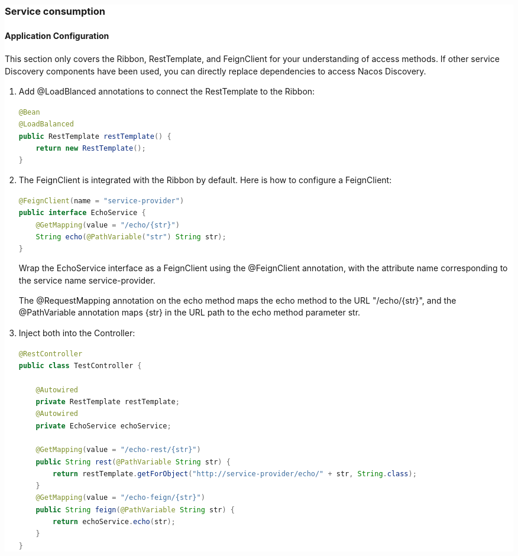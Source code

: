 ### Service consumption

#### Application Configuration

This section only covers the Ribbon, RestTemplate, and FeignClient for your understanding of access methods. If other service Discovery components have been used, you can directly replace dependencies to access Nacos Discovery.

1. Add @LoadBlanced annotations to connect the RestTemplate to the Ribbon:

    ```java
    @Bean
    @LoadBalanced
    public RestTemplate restTemplate() {
        return new RestTemplate();
    }
    ```

2. The FeignClient is integrated with the Ribbon by default. Here is how to configure a FeignClient:

    ```java
    @FeignClient(name = "service-provider")
    public interface EchoService {
        @GetMapping(value = "/echo/{str}")
        String echo(@PathVariable("str") String str);
    }
    ```

    Wrap the EchoService interface as a FeignClient using the @FeignClient annotation, with the attribute name corresponding to the service name service-provider.

    The @RequestMapping annotation on the echo method maps the echo method to the URL "/echo/{str}", and the @PathVariable annotation maps {str} in the URL path to the echo method parameter str.

3. Inject both into the Controller:

    ```java
    @RestController
    public class TestController {

        @Autowired
        private RestTemplate restTemplate;
        @Autowired
        private EchoService echoService;

        @GetMapping(value = "/echo-rest/{str}")
        public String rest(@PathVariable String str) {
            return restTemplate.getForObject("http://service-provider/echo/" + str, String.class);
        }
        @GetMapping(value = "/echo-feign/{str}")
        public String feign(@PathVariable String str) {
            return echoService.echo(str);
        }
    }
    ```
